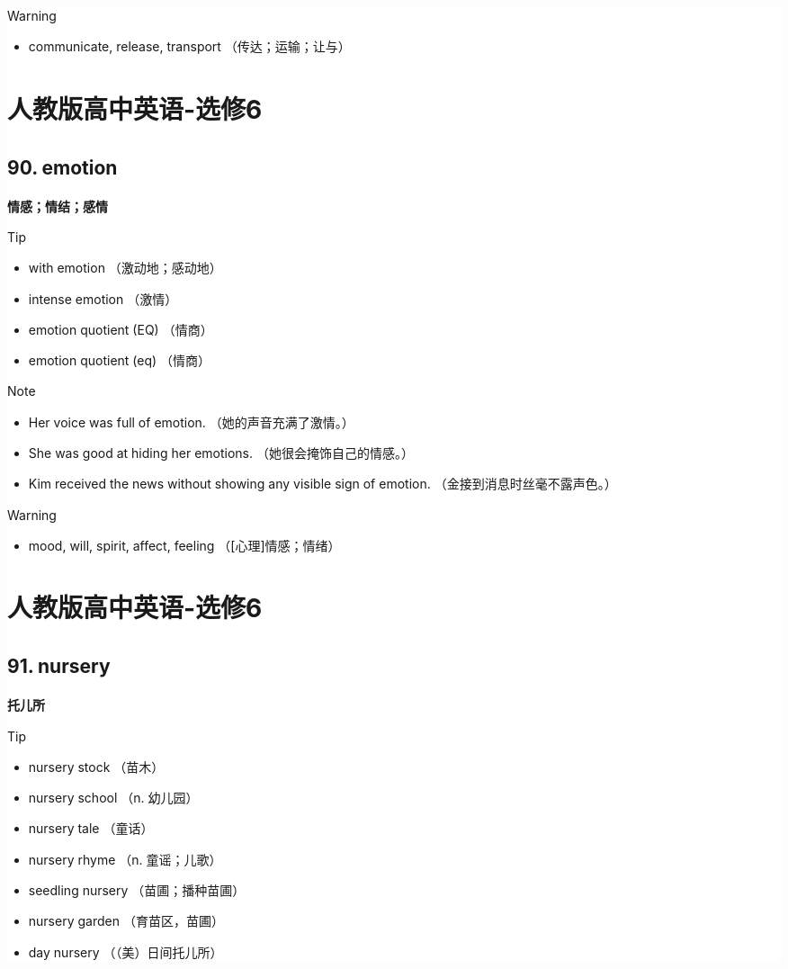 > [!WARNING]
>
> - communicate, release, transport （传达；运输；让与）
>

# 人教版高中英语-选修6

## 90. emotion

**情感；情结；感情**

> [!TIP]
>
> - with emotion （激动地；感动地）
>
> - intense emotion （激情）
>
> - emotion quotient (EQ) （情商）
>
> - emotion quotient (eq) （情商）
>

> [!NOTE]
>
> - Her voice was full of emotion. （她的声音充满了激情。）
>
> - She was good at hiding her emotions. （她很会掩饰自己的情感。）
>
> - Kim received the news without showing any visible sign of emotion. （金接到消息时丝毫不露声色。）
>

> [!WARNING]
>
> - mood, will, spirit, affect, feeling （[心理]情感；情绪）
>

# 人教版高中英语-选修6

## 91. nursery

**托儿所**

> [!TIP]
>
> - nursery stock （苗木）
>
> - nursery school （n. 幼儿园）
>
> - nursery tale （童话）
>
> - nursery rhyme （n. 童谣；儿歌）
>
> - seedling nursery （苗圃；播种苗圃）
>
> - nursery garden （育苗区，苗圃）
>
> - day nursery （（美）日间托儿所）
>
